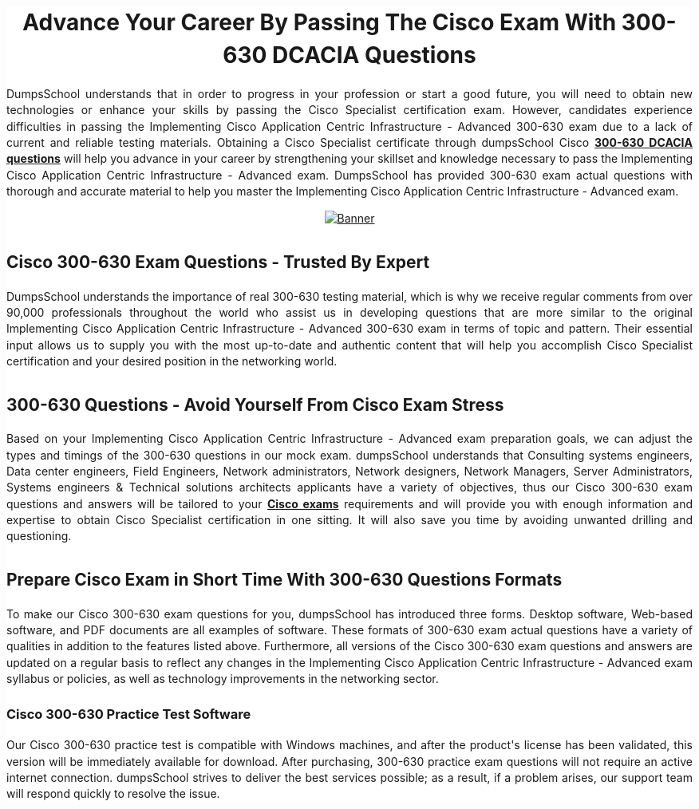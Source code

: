 
<h1 style="text-align: center;"><strong>Advance Your Career By Passing The Cisco Exam With 300-630 DCACIA Questions</strong></h1>

<p style="text-align: justify;">DumpsSchool understands that in order to progress in your profession or start a good future, you will need to obtain new technologies or enhance your skills by passing the Cisco Specialist certification exam. However, candidates experience difficulties in passing the Implementing Cisco Application Centric Infrastructure - Advanced 300-630 exam due to a lack of current and reliable testing materials. Obtaining a Cisco Specialist certificate through dumpsSchool Cisco <strong><a href="https://www.dumpsschool.com/300-630-exam-dumps.html">300-630 DCACIA questions</a></strong> will help you advance in your career by strengthening your skillset and knowledge necessary to pass the Implementing Cisco Application Centric Infrastructure - Advanced exam. DumpsSchool has provided 300-630 exam actual questions with thorough and accurate material to help you master the Implementing Cisco Application Centric Infrastructure - Advanced exam.</p>

<p style="text-align: center;"><a href="https://www.dumpsschool.com/300-630-exam-dumps.html" rel="nofollow"><img width="100%" src="https://www.thequestionanswers.com/wp-content/uploads/2022/03/6206422-scaled.webp" alt="Banner"/></a></p>

<h2><strong>Cisco 300-630 Exam Questions - Trusted By Expert</strong></h2>

<p style="text-align: justify;">DumpsSchool understands the importance of real 300-630 testing material, which is why we receive regular comments from over 90,000 professionals throughout the world who assist us in developing questions that are more similar to the original Implementing Cisco Application Centric Infrastructure - Advanced 300-630 exam in terms of topic and pattern. Their essential input allows us to supply you with the most up-to-date and authentic content that will help you accomplish Cisco Specialist certification and your desired position in the networking world.</p>

<h2><strong>300-630 Questions - Avoid Yourself From Cisco Exam Stress</strong></h2>

<p style="text-align: justify;">Based on your Implementing Cisco Application Centric Infrastructure - Advanced exam preparation goals, we can adjust the types and timings of the 300-630 questions in our mock exam. dumpsSchool understands that Consulting systems engineers, Data center engineers, Field Engineers, Network administrators, Network designers, Network Managers, Server Administrators, Systems engineers & Technical solutions architects applicants have a variety of objectives, thus our Cisco 300-630 exam questions and answers will be tailored to your <strong><a href="https://www.dumpsschool.com/cisco-braindumps.html">Cisco exams</a></strong> requirements and will provide you with enough information and expertise to obtain Cisco Specialist certification in one sitting. It will also save you time by avoiding unwanted drilling and questioning.</p>

<h2><strong>Prepare Cisco Exam in Short Time With 300-630 Questions Formats</strong></h2>

<p style="text-align: justify;">To make our Cisco 300-630 exam questions for you, dumpsSchool has introduced three forms. Desktop software, Web-based software, and PDF documents are all examples of software. These formats of 300-630 exam actual questions have a variety of qualities in addition to the features listed above. Furthermore, all versions of the Cisco 300-630 exam questions and answers are updated on a regular basis to reflect any changes in the Implementing Cisco Application Centric Infrastructure - Advanced exam syllabus or policies, as well as technology improvements in the networking sector.</p>

<h3><strong>Cisco 300-630 Practice Test Software</strong></h3>

<p style="text-align: justify;">Our Cisco 300-630 practice test is compatible with Windows machines, and after the product's license has been validated, this version will be immediately available for download. After purchasing, 300-630 practice exam questions will not require an active internet connection. dumpsSchool strives to deliver the best services possible; as a result, if a problem arises, our support team will respond quickly to resolve the issue.</p>
